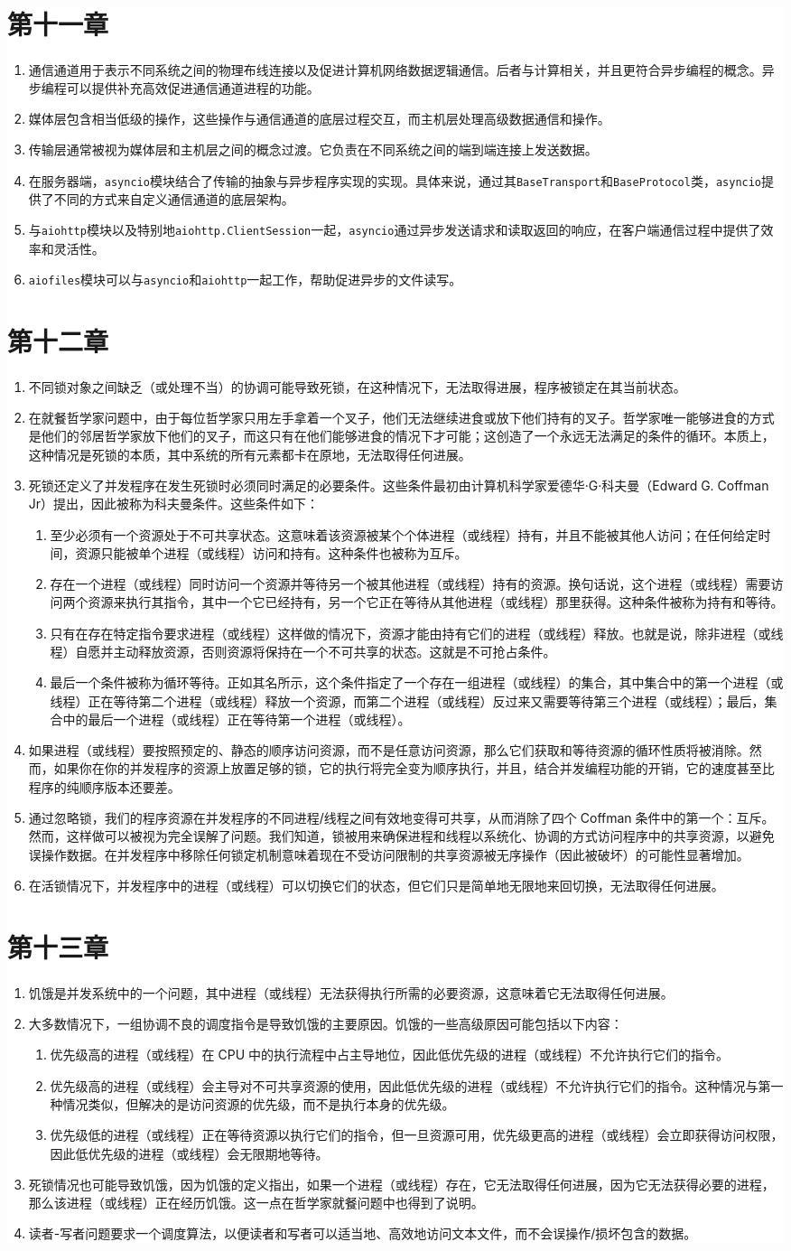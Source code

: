 # 第十一章

1.  通信通道用于表示不同系统之间的物理布线连接以及促进计算机网络数据逻辑通信。后者与计算相关，并且更符合异步编程的概念。异步编程可以提供补充高效促进通信通道进程的功能。

1.  媒体层包含相当低级的操作，这些操作与通信通道的底层过程交互，而主机层处理高级数据通信和操作。

1.  传输层通常被视为媒体层和主机层之间的概念过渡。它负责在不同系统之间的端到端连接上发送数据。

1.  在服务器端，`asyncio`模块结合了传输的抽象与异步程序实现的实现。具体来说，通过其`BaseTransport`和`BaseProtocol`类，`asyncio`提供了不同的方式来自定义通信通道的底层架构。

1.  与`aiohttp`模块以及特别地`aiohttp.ClientSession`一起，`asyncio`通过异步发送请求和读取返回的响应，在客户端通信过程中提供了效率和灵活性。

1.  `aiofiles`模块可以与`asyncio`和`aiohttp`一起工作，帮助促进异步的文件读写。

# 第十二章

1.  不同锁对象之间缺乏（或处理不当）的协调可能导致死锁，在这种情况下，无法取得进展，程序被锁定在其当前状态。

1.  在就餐哲学家问题中，由于每位哲学家只用左手拿着一个叉子，他们无法继续进食或放下他们持有的叉子。哲学家唯一能够进食的方式是他们的邻居哲学家放下他们的叉子，而这只有在他们能够进食的情况下才可能；这创造了一个永远无法满足的条件的循环。本质上，这种情况是死锁的本质，其中系统的所有元素都卡在原地，无法取得任何进展。

1.  死锁还定义了并发程序在发生死锁时必须同时满足的必要条件。这些条件最初由计算机科学家爱德华·G·科夫曼（Edward G. Coffman Jr）提出，因此被称为科夫曼条件。这些条件如下：

    1.  至少必须有一个资源处于不可共享状态。这意味着该资源被某个个体进程（或线程）持有，并且不能被其他人访问；在任何给定时间，资源只能被单个进程（或线程）访问和持有。这种条件也被称为互斥。

    1.  存在一个进程（或线程）同时访问一个资源并等待另一个被其他进程（或线程）持有的资源。换句话说，这个进程（或线程）需要访问两个资源来执行其指令，其中一个它已经持有，另一个它正在等待从其他进程（或线程）那里获得。这种条件被称为持有和等待。

    1.  只有在存在特定指令要求进程（或线程）这样做的情况下，资源才能由持有它们的进程（或线程）释放。也就是说，除非进程（或线程）自愿并主动释放资源，否则资源将保持在一个不可共享的状态。这就是不可抢占条件。

    1.  最后一个条件被称为循环等待。正如其名所示，这个条件指定了一个存在一组进程（或线程）的集合，其中集合中的第一个进程（或线程）正在等待第二个进程（或线程）释放一个资源，而第二个进程（或线程）反过来又需要等待第三个进程（或线程）；最后，集合中的最后一个进程（或线程）正在等待第一个进程（或线程）。

1.  如果进程（或线程）要按照预定的、静态的顺序访问资源，而不是任意访问资源，那么它们获取和等待资源的循环性质将被消除。然而，如果你在你的并发程序的资源上放置足够的锁，它的执行将完全变为顺序执行，并且，结合并发编程功能的开销，它的速度甚至比程序的纯顺序版本还要差。

1.  通过忽略锁，我们的程序资源在并发程序的不同进程/线程之间有效地变得可共享，从而消除了四个 Coffman 条件中的第一个：互斥。然而，这样做可以被视为完全误解了问题。我们知道，锁被用来确保进程和线程以系统化、协调的方式访问程序中的共享资源，以避免误操作数据。在并发程序中移除任何锁定机制意味着现在不受访问限制的共享资源被无序操作（因此被破坏）的可能性显著增加。

1.  在活锁情况下，并发程序中的进程（或线程）可以切换它们的状态，但它们只是简单地无限地来回切换，无法取得任何进展。

# 第十三章

1.  饥饿是并发系统中的一个问题，其中进程（或线程）无法获得执行所需的必要资源，这意味着它无法取得任何进展。

1.  大多数情况下，一组协调不良的调度指令是导致饥饿的主要原因。饥饿的一些高级原因可能包括以下内容：

    1.  优先级高的进程（或线程）在 CPU 中的执行流程中占主导地位，因此低优先级的进程（或线程）不允许执行它们的指令。

    1.  优先级高的进程（或线程）会主导对不可共享资源的使用，因此低优先级的进程（或线程）不允许执行它们的指令。这种情况与第一种情况类似，但解决的是访问资源的优先级，而不是执行本身的优先级。

    1.  优先级低的进程（或线程）正在等待资源以执行它们的指令，但一旦资源可用，优先级更高的进程（或线程）会立即获得访问权限，因此低优先级的进程（或线程）会无限期地等待。

1.  死锁情况也可能导致饥饿，因为饥饿的定义指出，如果一个进程（或线程）存在，它无法取得任何进展，因为它无法获得必要的进程，那么该进程（或线程）正在经历饥饿。这一点在哲学家就餐问题中也得到了说明。

1.  读者-写者问题要求一个调度算法，以便读者和写者可以适当地、高效地访问文本文件，而不会误操作/损坏包含的数据。
